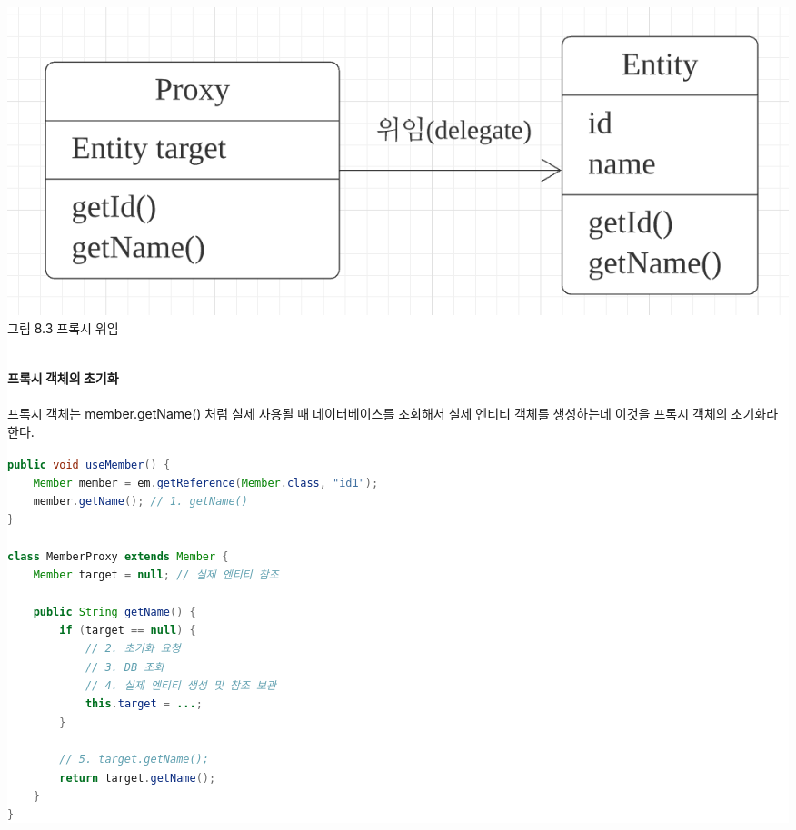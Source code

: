![8.3](../../img/JPA/8/8.3.png) 그림 8.3 프록시 위임

---

#### 프록시 객체의 초기화

프록시 객체는 member.getName() 처럼 실제 사용될 때 데이터베이스를 조회해서 실제 엔티티 객체를 생성하는데 이것을 프록시 객체의 초기화라 한다.

```java
public void useMember() {
    Member member = em.getReference(Member.class, "id1");
    member.getName(); // 1. getName()
}

class MemberProxy extends Member {
    Member target = null; // 실제 엔티티 참조

    public String getName() {
        if (target == null) {
            // 2. 초기화 요청
            // 3. DB 조회
            // 4. 실제 엔티티 생성 및 참조 보관
            this.target = ...;
        }

        // 5. target.getName();
        return target.getName();
    }
}
```
